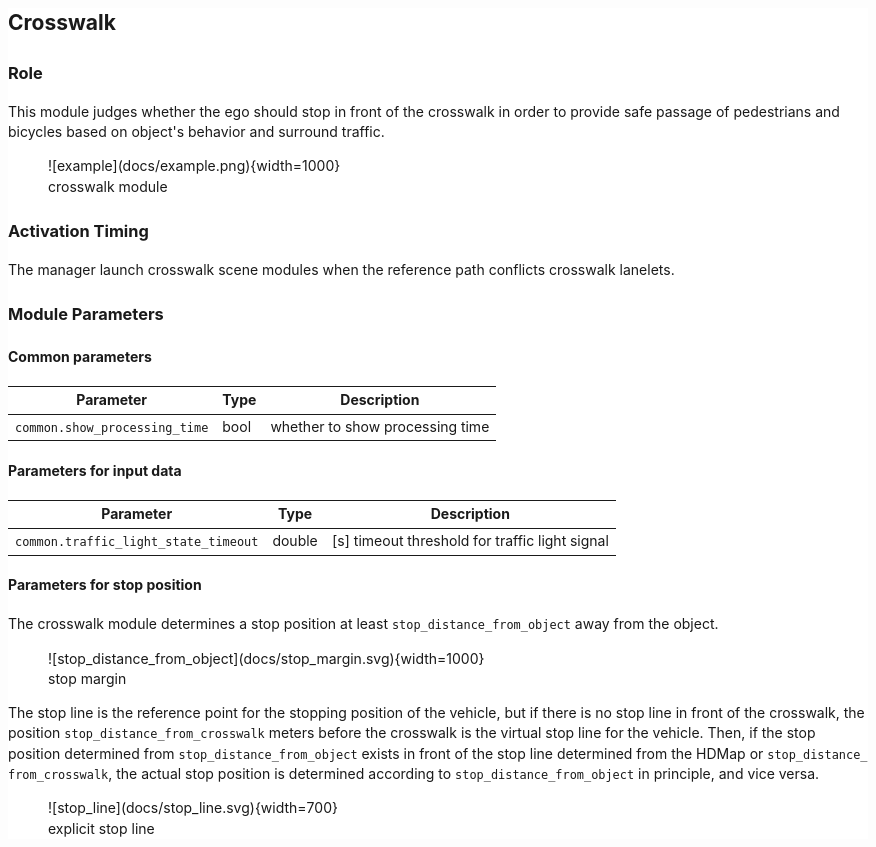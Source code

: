 ## Crosswalk

### Role

This module judges whether the ego should stop in front of the crosswalk in order to provide safe passage of pedestrians and bicycles based on object's behavior and surround traffic.

<figure markdown>
  ![example](docs/example.png){width=1000}
  <figcaption>crosswalk module</figcaption>
</figure>

### Activation Timing

The manager launch crosswalk scene modules when the reference path conflicts crosswalk lanelets.

### Module Parameters

#### Common parameters

| Parameter                     | Type | Description                     |
| ----------------------------- | ---- | ------------------------------- |
| `common.show_processing_time` | bool | whether to show processing time |

#### Parameters for input data

| Parameter                            | Type   | Description                                    |
| ------------------------------------ | ------ | ---------------------------------------------- |
| `common.traffic_light_state_timeout` | double | [s] timeout threshold for traffic light signal |

#### Parameters for stop position

The crosswalk module determines a stop position at least `stop_distance_from_object` away from the object.

<figure markdown>
  ![stop_distance_from_object](docs/stop_margin.svg){width=1000}
  <figcaption>stop margin</figcaption>
</figure>

The stop line is the reference point for the stopping position of the vehicle, but if there is no stop line in front of the crosswalk, the position `stop_distance_from_crosswalk` meters before the crosswalk is the virtual stop line for the vehicle. Then, if the stop position determined from `stop_distance_from_object` exists in front of the stop line determined from the HDMap or `stop_distance_from_crosswalk`, the actual stop position is determined according to `stop_distance_from_object` in principle, and vice versa.

<figure markdown>
  ![stop_line](docs/stop_line.svg){width=700}
  <figcaption>explicit stop line</figcaption>
</figure>
